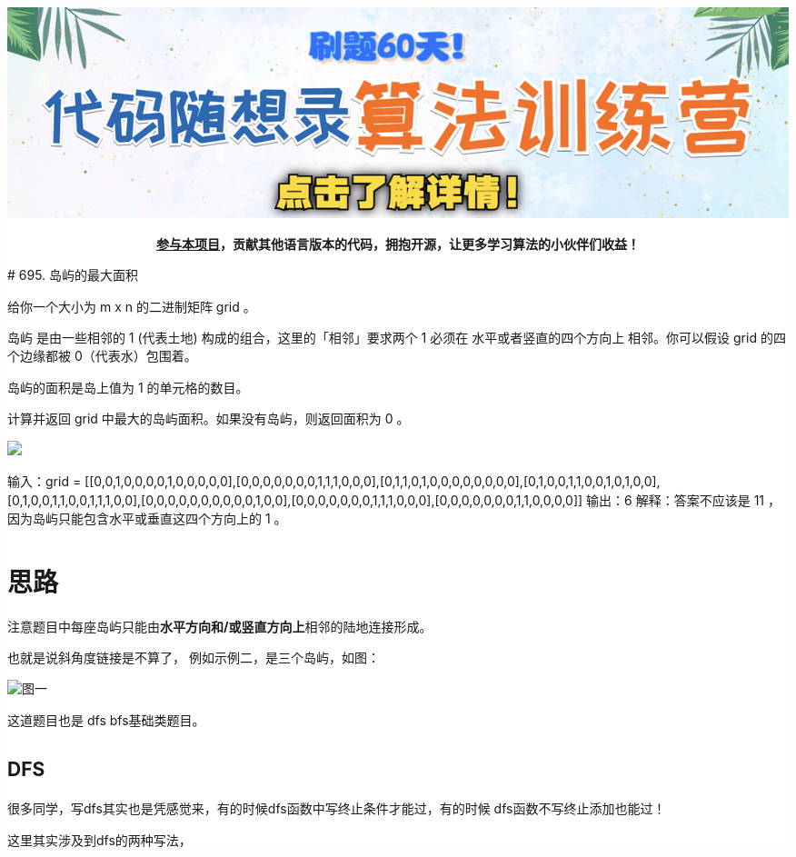 <p align="center">
<a href="https://programmercarl.com/other/xunlianying.html" target="_blank">
  <img src="../pics/训练营.png" width="1000"/>
</a>
<p align="center"><strong><a href="https://mp.weixin.qq.com/s/tqCxrMEU-ajQumL1i8im9A">参与本项目</a>，贡献其他语言版本的代码，拥抱开源，让更多学习算法的小伙伴们收益！</strong></p>
# 695. 岛屿的最大面积 

给你一个大小为 m x n 的二进制矩阵 grid 。

岛屿 是由一些相邻的 1 (代表土地) 构成的组合，这里的「相邻」要求两个 1 必须在 水平或者竖直的四个方向上 相邻。你可以假设 grid 的四个边缘都被 0（代表水）包围着。

岛屿的面积是岛上值为 1 的单元格的数目。

计算并返回 grid 中最大的岛屿面积。如果没有岛屿，则返回面积为 0 。

![](https://code-thinking-1253855093.file.myqcloud.com/pics/20220729111528.png) 

输入：grid = [[0,0,1,0,0,0,0,1,0,0,0,0,0],[0,0,0,0,0,0,0,1,1,1,0,0,0],[0,1,1,0,1,0,0,0,0,0,0,0,0],[0,1,0,0,1,1,0,0,1,0,1,0,0],[0,1,0,0,1,1,0,0,1,1,1,0,0],[0,0,0,0,0,0,0,0,0,0,1,0,0],[0,0,0,0,0,0,0,1,1,1,0,0,0],[0,0,0,0,0,0,0,1,1,0,0,0,0]]
输出：6
解释：答案不应该是 11 ，因为岛屿只能包含水平或垂直这四个方向上的 1 。

# 思路 


注意题目中每座岛屿只能由**水平方向和/或竖直方向上**相邻的陆地连接形成。

也就是说斜角度链接是不算了， 例如示例二，是三个岛屿，如图：

![图一](https://code-thinking-1253855093.file.myqcloud.com/pics/20220726094200.png) 

这道题目也是 dfs bfs基础类题目。 

## DFS 

很多同学，写dfs其实也是凭感觉来，有的时候dfs函数中写终止条件才能过，有的时候 dfs函数不写终止添加也能过！ 

这里其实涉及到dfs的两种写法，
